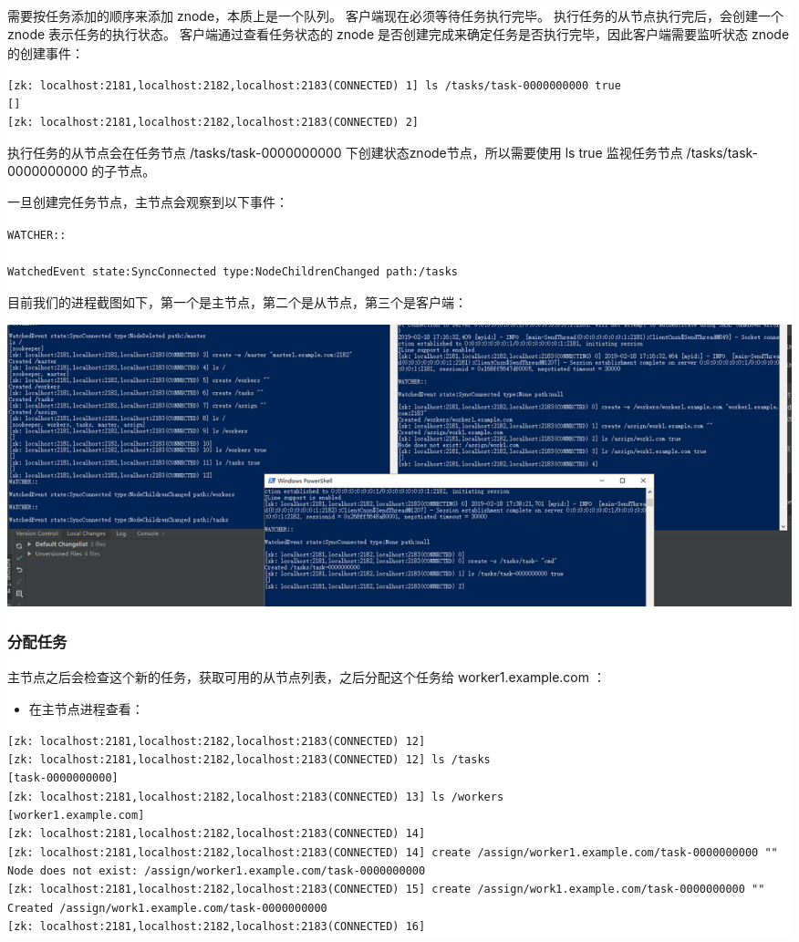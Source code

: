需要按任务添加的顺序来添加 znode，本质上是一个队列。
客户端现在必须等待任务执行完毕。
执行任务的从节点执行完后，会创建一个 znode 表示任务的执行状态。
客户端通过查看任务状态的 znode 是否创建完成来确定任务是否执行完毕，因此客户端需要监听状态 znode 的创建事件：

```
[zk: localhost:2181,localhost:2182,localhost:2183(CONNECTED) 1] ls /tasks/task-0000000000 true
[]
[zk: localhost:2181,localhost:2182,localhost:2183(CONNECTED) 2]
```

执行任务的从节点会在任务节点 /tasks/task-0000000000 下创建状态znode节点，所以需要使用 ls true 监视任务节点 /tasks/task-0000000000 的子节点。

一旦创建完任务节点，主节点会观察到以下事件：

```
WATCHER::

WatchedEvent state:SyncConnected type:NodeChildrenChanged path:/tasks
```

目前我们的进程截图如下，第一个是主节点，第二个是从节点，第三个是客户端：

![](3-单机集群配置五.png)


### 分配任务

主节点之后会检查这个新的任务，获取可用的从节点列表，之后分配这个任务给 worker1.example.com ：

- 在主节点进程查看：

```
[zk: localhost:2181,localhost:2182,localhost:2183(CONNECTED) 12]
[zk: localhost:2181,localhost:2182,localhost:2183(CONNECTED) 12] ls /tasks
[task-0000000000]
[zk: localhost:2181,localhost:2182,localhost:2183(CONNECTED) 13] ls /workers
[worker1.example.com]
[zk: localhost:2181,localhost:2182,localhost:2183(CONNECTED) 14]
[zk: localhost:2181,localhost:2182,localhost:2183(CONNECTED) 14] create /assign/worker1.example.com/task-0000000000 ""
Node does not exist: /assign/worker1.example.com/task-0000000000
[zk: localhost:2181,localhost:2182,localhost:2183(CONNECTED) 15] create /assign/work1.example.com/task-0000000000 ""
Created /assign/work1.example.com/task-0000000000
[zk: localhost:2181,localhost:2182,localhost:2183(CONNECTED) 16]
```
